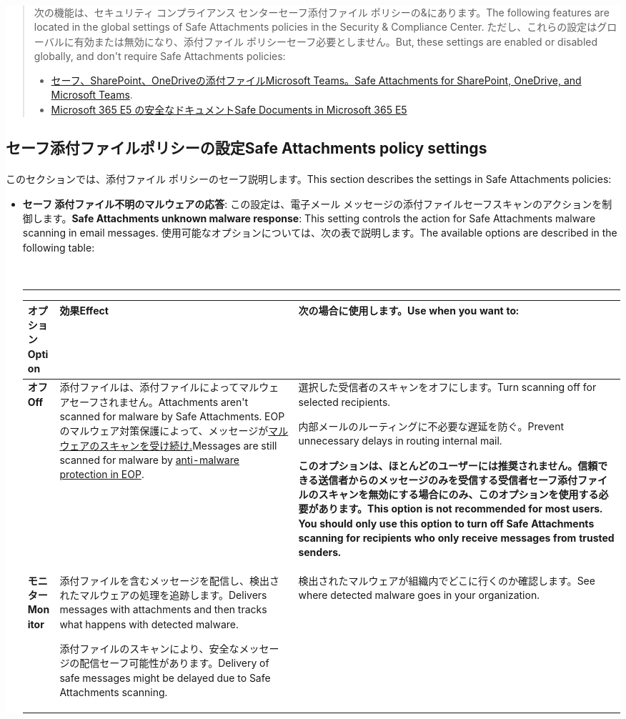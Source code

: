 > <span data-ttu-id="9f3b7-133">次の機能は、セキュリティ コンプライアンス センターセーフ添付ファイル ポリシーの&にあります。</span><span class="sxs-lookup"><span data-stu-id="9f3b7-133">The following features are located in the global settings of Safe Attachments policies in the Security & Compliance Center.</span></span> <span data-ttu-id="9f3b7-134">ただし、これらの設定はグローバルに有効または無効になり、添付ファイル ポリシーセーフ必要としません。</span><span class="sxs-lookup"><span data-stu-id="9f3b7-134">But, these settings are enabled or disabled globally, and don't require Safe Attachments policies:</span></span>
>
> - <span data-ttu-id="9f3b7-135">[セーフ、SharePoint、OneDriveの添付ファイルMicrosoft Teams。](mdo-for-spo-odb-and-teams.md)</span><span class="sxs-lookup"><span data-stu-id="9f3b7-135">[Safe Attachments for SharePoint, OneDrive, and Microsoft Teams](mdo-for-spo-odb-and-teams.md).</span></span>
> - [<span data-ttu-id="9f3b7-136">Microsoft 365 E5 の安全なドキュメント</span><span class="sxs-lookup"><span data-stu-id="9f3b7-136">Safe Documents in Microsoft 365 E5</span></span>](safe-docs.md)

## <a name="safe-attachments-policy-settings"></a><span data-ttu-id="9f3b7-137">セーフ添付ファイルポリシーの設定</span><span class="sxs-lookup"><span data-stu-id="9f3b7-137">Safe Attachments policy settings</span></span>

<span data-ttu-id="9f3b7-138">このセクションでは、添付ファイル ポリシーのセーフ説明します。</span><span class="sxs-lookup"><span data-stu-id="9f3b7-138">This section describes the settings in Safe Attachments policies:</span></span>

- <span data-ttu-id="9f3b7-139">**セーフ 添付ファイル不明のマルウェアの応答**: この設定は、電子メール メッセージの添付ファイルセーフスキャンのアクションを制御します。</span><span class="sxs-lookup"><span data-stu-id="9f3b7-139">**Safe Attachments unknown malware response**: This setting controls the action for Safe Attachments malware scanning in email messages.</span></span> <span data-ttu-id="9f3b7-140">使用可能なオプションについては、次の表で説明します。</span><span class="sxs-lookup"><span data-stu-id="9f3b7-140">The available options are described in the following table:</span></span>

  <br>

  ****

  |<span data-ttu-id="9f3b7-141">オプション</span><span class="sxs-lookup"><span data-stu-id="9f3b7-141">Option</span></span>|<span data-ttu-id="9f3b7-142">効果</span><span class="sxs-lookup"><span data-stu-id="9f3b7-142">Effect</span></span>|<span data-ttu-id="9f3b7-143">次の場合に使用します。</span><span class="sxs-lookup"><span data-stu-id="9f3b7-143">Use when you want to:</span></span>|
  |---|---|---|
  |<span data-ttu-id="9f3b7-144">**オフ**</span><span class="sxs-lookup"><span data-stu-id="9f3b7-144">**Off**</span></span>|<span data-ttu-id="9f3b7-145">添付ファイルは、添付ファイルによってマルウェアセーフされません。</span><span class="sxs-lookup"><span data-stu-id="9f3b7-145">Attachments aren't scanned for malware by Safe Attachments.</span></span> <span data-ttu-id="9f3b7-146">EOP のマルウェア対策保護によって、メッセージが[マルウェアのスキャンを受け続け.](anti-malware-protection.md)</span><span class="sxs-lookup"><span data-stu-id="9f3b7-146">Messages are still scanned for malware by [anti-malware protection in EOP](anti-malware-protection.md).</span></span>|<span data-ttu-id="9f3b7-147">選択した受信者のスキャンをオフにします。</span><span class="sxs-lookup"><span data-stu-id="9f3b7-147">Turn scanning off for selected recipients.</span></span> <p> <span data-ttu-id="9f3b7-148">内部メールのルーティングに不必要な遅延を防ぐ。</span><span class="sxs-lookup"><span data-stu-id="9f3b7-148">Prevent unnecessary delays in routing internal mail.</span></span> <p> <span data-ttu-id="9f3b7-149">**このオプションは、ほとんどのユーザーには推奨されません。信頼できる送信者からのメッセージのみを受信する受信者セーフ添付ファイルのスキャンを無効にする場合にのみ、このオプションを使用する必要があります。**</span><span class="sxs-lookup"><span data-stu-id="9f3b7-149">**This option is not recommended for most users. You should only use this option to turn off Safe Attachments scanning for recipients who only receive messages from trusted senders.**</span></span>|
  |<span data-ttu-id="9f3b7-150">**モニター**</span><span class="sxs-lookup"><span data-stu-id="9f3b7-150">**Monitor**</span></span>|<span data-ttu-id="9f3b7-151">添付ファイルを含むメッセージを配信し、検出されたマルウェアの処理を追跡します。</span><span class="sxs-lookup"><span data-stu-id="9f3b7-151">Delivers messages with attachments and then tracks what happens with detected malware.</span></span> <p> <span data-ttu-id="9f3b7-152">添付ファイルのスキャンにより、安全なメッセージの配信セーフ可能性があります。</span><span class="sxs-lookup"><span data-stu-id="9f3b7-152">Delivery of safe messages might be delayed due to Safe Attachments scanning.</span></span>|<span data-ttu-id="9f3b7-153">検出されたマルウェアが組織内でどこに行くのか確認します。</span><span class="sxs-lookup"><span data-stu-id="9f3b7-153">See where detected malware goes in your organization.</span></span>|
